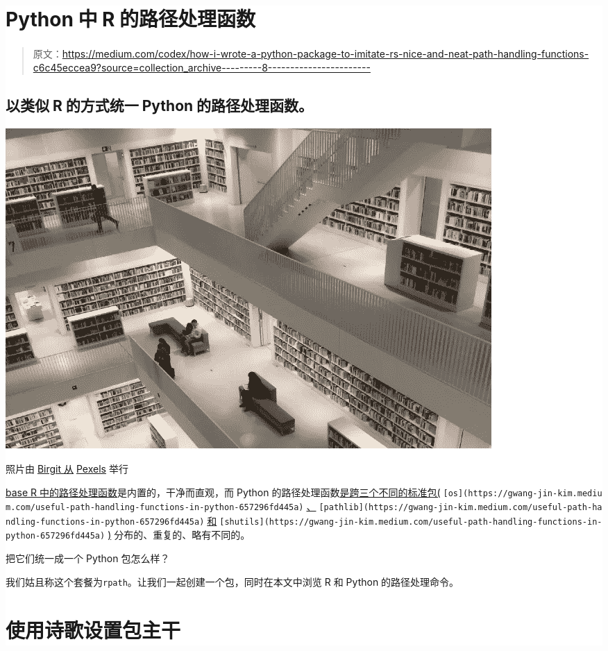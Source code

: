 # Python 中 R 的路径处理函数

> 原文：<https://medium.com/codex/how-i-wrote-a-python-package-to-imitate-rs-nice-and-neat-path-handling-functions-c6c45eccea9?source=collection_archive---------8----------------------->

## 以类似 R 的方式统一 Python 的路径处理函数。

![](img/d349ac6bc8d82d055c1c04911a1b6725.png)

照片由 [Birgit 从](https://www.pexels.com/@birgit-held-392791?utm_content=attributionCopyText&utm_medium=referral&utm_source=pexels) [Pexels](https://www.pexels.com/photo/aerial-photo-of-building-1046125/?utm_content=attributionCopyText&utm_medium=referral&utm_source=pexels) 举行

[base R 中的路径处理函数](https://gwang-jin-kim.medium.com/useful-path-handling-functions-in-r-4459ba21e411)是内置的，干净而直观，而 Python 的路径处理函数[是跨三个不同的标准包(](https://gwang-jin-kim.medium.com/useful-path-handling-functions-in-python-657296fd445a) `[os](https://gwang-jin-kim.medium.com/useful-path-handling-functions-in-python-657296fd445a)` [、](https://gwang-jin-kim.medium.com/useful-path-handling-functions-in-python-657296fd445a) `[pathlib](https://gwang-jin-kim.medium.com/useful-path-handling-functions-in-python-657296fd445a)` [和](https://gwang-jin-kim.medium.com/useful-path-handling-functions-in-python-657296fd445a) `[shutils](https://gwang-jin-kim.medium.com/useful-path-handling-functions-in-python-657296fd445a)` [)](https://gwang-jin-kim.medium.com/useful-path-handling-functions-in-python-657296fd445a) 分布的、重复的、略有不同的。

把它们统一成一个 Python 包怎么样？

我们姑且称这个套餐为`rpath`。让我们一起创建一个包，同时在本文中浏览 R 和 Python 的路径处理命令。

# 使用诗歌设置包主干
